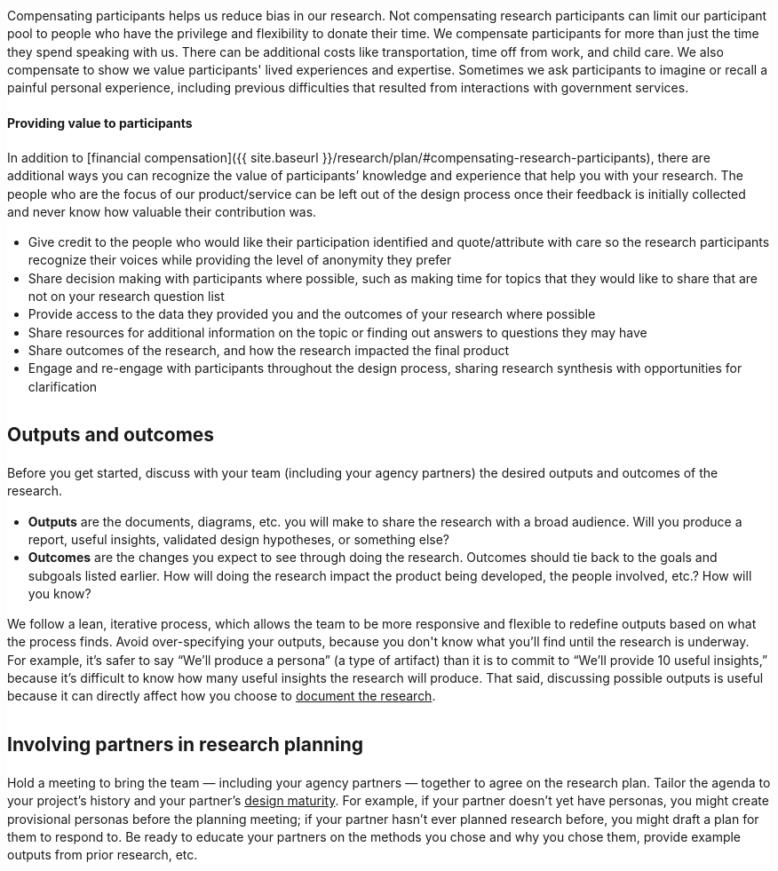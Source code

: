 Compensating participants helps us reduce bias in our research. Not compensating research participants can limit our participant pool to people who have the privilege and flexibility to donate their time. We compensate participants for more than just the time they spend speaking with us. There can be additional costs like transportation, time off from work, and child care. We also compensate to show we value participants' lived experiences and expertise. Sometimes we ask participants to imagine or recall a painful personal experience, including previous difficulties that resulted from interactions with government services.

#### Providing value to participants 

In addition to [financial compensation]({{ site.baseurl }}/research/plan/#compensating-research-participants), there are additional ways you can recognize the value of participants’ knowledge and experience that help you with your research. The people who are the focus of our product/service can be left out of the design process once their feedback is initially collected and never know how valuable their contribution was. 

- Give credit to the people who would like their participation identified and quote/attribute with care so the research participants recognize their voices while providing the level of anonymity they prefer 
- Share decision making with participants where possible, such as making time for topics that they would like to share that are not on your research question list
- Provide access to the data they provided you and the outcomes of your research where possible
- Share resources for additional information on the topic or finding out answers to questions they may have
- Share outcomes of the research, and how the research impacted the final product
- Engage and re-engage with participants throughout the design process, sharing research synthesis with opportunities for clarification

## Outputs and outcomes

Before you get started, discuss with your team (including your agency partners) the desired outputs and outcomes of the research.

- **Outputs** are the documents, diagrams, etc. you will make to share the research with a broad audience. Will you produce a report, useful insights, validated design hypotheses, or something else?
- **Outcomes** are the changes you expect to see through doing the research. Outcomes should tie back to the goals and subgoals listed earlier. How will doing the research impact the product being developed, the people involved, etc.? How will you know?

We follow a lean, iterative process, which allows the team to be more responsive and flexible to redefine outputs based on what the process finds. Avoid over-specifying your outputs, because you don't know what you’ll find until the research is underway. For example, it’s safer to say “We’ll produce a persona” (a type of artifact) than it is to commit to “We’ll provide 10 useful insights,” because it’s difficult to know how many useful insights the research will produce. That said, discussing possible outputs is useful because it can directly affect how you choose to [document the research](#documenting-research).


## Involving partners in research planning

Hold a meeting to bring the team — including your agency partners — together to agree on the research plan. Tailor the agenda to your project’s history and your partner’s [design maturity]({{site.baseurl}}/our-approach/meet-partners-where-they-are/#design-maturity). For example, if your partner doesn’t yet have personas, you might create provisional personas before the planning meeting; if your partner hasn’t ever planned research before, you might draft a plan for them to respond to. Be ready to educate your partners on the methods you chose and why you chose them, provide example outputs from prior research, etc.
